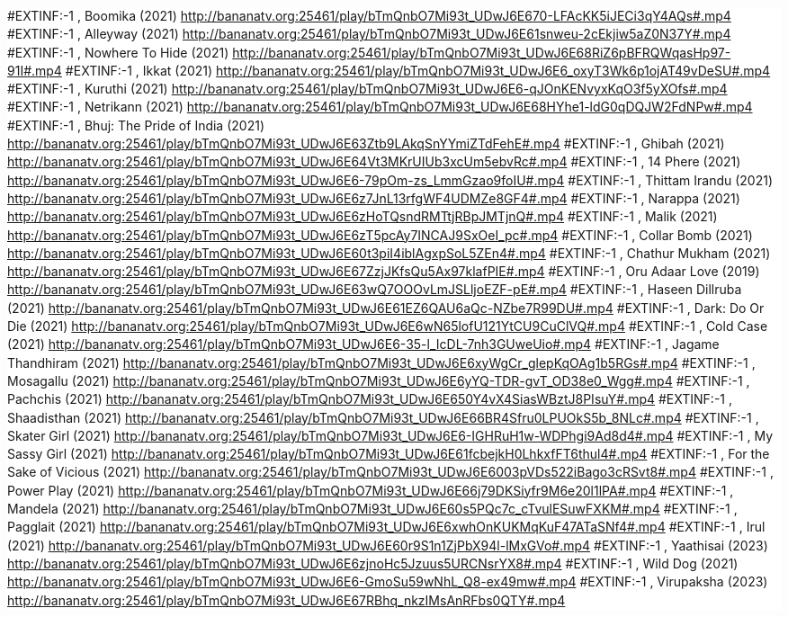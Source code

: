 #EXTINF:-1 , Boomika (2021)
http://bananatv.org:25461/play/bTmQnbO7Mi93t_UDwJ6E670-LFAcKK5iJECi3qY4AQs#.mp4
#EXTINF:-1 , Alleyway (2021)
http://bananatv.org:25461/play/bTmQnbO7Mi93t_UDwJ6E61snweu-2cEkjiw5aZ0N37Y#.mp4
#EXTINF:-1 , Nowhere To Hide (2021)
http://bananatv.org:25461/play/bTmQnbO7Mi93t_UDwJ6E68RiZ6pBFRQWqasHp97-91I#.mp4
#EXTINF:-1 , Ikkat (2021)
http://bananatv.org:25461/play/bTmQnbO7Mi93t_UDwJ6E6_oxyT3Wk6p1ojAT49vDeSU#.mp4
#EXTINF:-1 , Kuruthi (2021)
http://bananatv.org:25461/play/bTmQnbO7Mi93t_UDwJ6E6-qJOnKENvyxKqO3f5yXOfs#.mp4
#EXTINF:-1 , Netrikann (2021)
http://bananatv.org:25461/play/bTmQnbO7Mi93t_UDwJ6E68HYhe1-ldG0qDQJW2FdNPw#.mp4
#EXTINF:-1 , Bhuj: The Pride of India (2021)
http://bananatv.org:25461/play/bTmQnbO7Mi93t_UDwJ6E63Ztb9LAkqSnYYmiZTdFehE#.mp4
#EXTINF:-1 , Ghibah (2021)
http://bananatv.org:25461/play/bTmQnbO7Mi93t_UDwJ6E64Vt3MKrUIUb3xcUm5ebvRc#.mp4
#EXTINF:-1 , 14 Phere (2021)
http://bananatv.org:25461/play/bTmQnbO7Mi93t_UDwJ6E6-79pOm-zs_LmmGzao9foIU#.mp4
#EXTINF:-1 , Thittam Irandu (2021)
http://bananatv.org:25461/play/bTmQnbO7Mi93t_UDwJ6E6z7JnL13rfgWF4UDMZe8GF4#.mp4
#EXTINF:-1 , Narappa (2021)
http://bananatv.org:25461/play/bTmQnbO7Mi93t_UDwJ6E6zHoTQsndRMTtjRBpJMTjnQ#.mp4
#EXTINF:-1 , Malik (2021)
http://bananatv.org:25461/play/bTmQnbO7Mi93t_UDwJ6E6zT5pcAy7INCAJ9SxOeI_pc#.mp4
#EXTINF:-1 , Collar Bomb (2021)
http://bananatv.org:25461/play/bTmQnbO7Mi93t_UDwJ6E60t3piI4iblAgxpSoL5ZEn4#.mp4
#EXTINF:-1 , Chathur Mukham (2021)
http://bananatv.org:25461/play/bTmQnbO7Mi93t_UDwJ6E67ZzjJKfsQu5Ax97klafPIE#.mp4
#EXTINF:-1 , Oru Adaar Love (2019)
http://bananatv.org:25461/play/bTmQnbO7Mi93t_UDwJ6E63wQ7OOOvLmJSLljoEZF-pE#.mp4
#EXTINF:-1 , Haseen Dillruba (2021)
http://bananatv.org:25461/play/bTmQnbO7Mi93t_UDwJ6E61EZ6QAU6aQc-NZbe7R99DU#.mp4
#EXTINF:-1 , Dark: Do Or Die (2021)
http://bananatv.org:25461/play/bTmQnbO7Mi93t_UDwJ6E6wN65lofU121YtCU9CuClVQ#.mp4
#EXTINF:-1 , Cold Case (2021)
http://bananatv.org:25461/play/bTmQnbO7Mi93t_UDwJ6E6-35-l_IcDL-7nh3GUweUio#.mp4
#EXTINF:-1 , Jagame Thandhiram (2021)
http://bananatv.org:25461/play/bTmQnbO7Mi93t_UDwJ6E6xyWgCr_glepKqOAg1b5RGs#.mp4
#EXTINF:-1 , Mosagallu (2021)
http://bananatv.org:25461/play/bTmQnbO7Mi93t_UDwJ6E6yYQ-TDR-gvT_OD38e0_Wgg#.mp4
#EXTINF:-1 , Pachchis (2021)
http://bananatv.org:25461/play/bTmQnbO7Mi93t_UDwJ6E650Y4vX4SiasWBztJ8PIsuY#.mp4
#EXTINF:-1 , Shaadisthan (2021)
http://bananatv.org:25461/play/bTmQnbO7Mi93t_UDwJ6E66BR4Sfru0LPUOkS5b_8NLc#.mp4
#EXTINF:-1 , Skater Girl (2021)
http://bananatv.org:25461/play/bTmQnbO7Mi93t_UDwJ6E6-IGHRuH1w-WDPhgi9Ad8d4#.mp4
#EXTINF:-1 , My Sassy Girl (2021)
http://bananatv.org:25461/play/bTmQnbO7Mi93t_UDwJ6E61fcbejkH0LhkxfFT6thul4#.mp4
#EXTINF:-1 , For the Sake of Vicious (2021)
http://bananatv.org:25461/play/bTmQnbO7Mi93t_UDwJ6E6003pVDs522iBago3cRSvt8#.mp4
#EXTINF:-1 , Power Play (2021)
http://bananatv.org:25461/play/bTmQnbO7Mi93t_UDwJ6E66j79DKSiyfr9M6e20l1lPA#.mp4
#EXTINF:-1 , Mandela (2021)
http://bananatv.org:25461/play/bTmQnbO7Mi93t_UDwJ6E60s5PQc7c_cTvulESuwFXKM#.mp4
#EXTINF:-1 , Pagglait (2021)
http://bananatv.org:25461/play/bTmQnbO7Mi93t_UDwJ6E6xwhOnKUKMqKuF47ATaSNf4#.mp4
#EXTINF:-1 , Irul (2021)
http://bananatv.org:25461/play/bTmQnbO7Mi93t_UDwJ6E60r9S1n1ZjPbX94l-lMxGVo#.mp4
#EXTINF:-1 , Yaathisai (2023)
http://bananatv.org:25461/play/bTmQnbO7Mi93t_UDwJ6E6zjnoHc5Jzuus5URCNsrYX8#.mp4
#EXTINF:-1 , Wild Dog (2021)
http://bananatv.org:25461/play/bTmQnbO7Mi93t_UDwJ6E6-GmoSu59wNhL_Q8-ex49mw#.mp4
#EXTINF:-1 , Virupaksha (2023)
http://bananatv.org:25461/play/bTmQnbO7Mi93t_UDwJ6E67RBhq_nkzIMsAnRFbs0QTY#.mp4